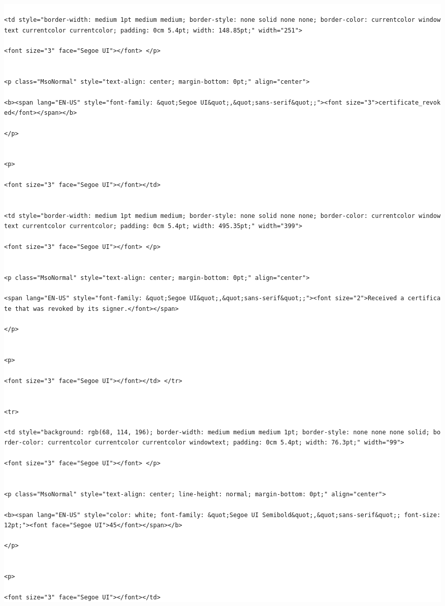                                                                                                                                       <td style="border-width: medium 1pt medium medium; border-style: none solid none none; border-color: currentcolor windowtext currentcolor currentcolor; padding: 0cm 5.4pt; width: 148.85pt;" width="251">
                                                                                                                                        <font size="3" face="Segoe UI"></font> </p> 
                                                                                                                                        
                                                                                                                                        <p class="MsoNormal" style="text-align: center; margin-bottom: 0pt;" align="center">
                                                                                                                                          <b><span lang="EN-US" style="font-family: &quot;Segoe UI&quot;,&quot;sans-serif&quot;;"><font size="3">certificate_revoked</font></span></b>
                                                                                                                                        </p>
                                                                                                                                        
                                                                                                                                        <p>
                                                                                                                                          <font size="3" face="Segoe UI"></font></td> 
                                                                                                                                          
                                                                                                                                          <td style="border-width: medium 1pt medium medium; border-style: none solid none none; border-color: currentcolor windowtext currentcolor currentcolor; padding: 0cm 5.4pt; width: 495.35pt;" width="399">
                                                                                                                                            <font size="3" face="Segoe UI"></font> </p> 
                                                                                                                                            
                                                                                                                                            <p class="MsoNormal" style="text-align: center; margin-bottom: 0pt;" align="center">
                                                                                                                                              <span lang="EN-US" style="font-family: &quot;Segoe UI&quot;,&quot;sans-serif&quot;;"><font size="2">Received a certificate that was revoked by its signer.</font></span>
                                                                                                                                            </p>
                                                                                                                                            
                                                                                                                                            <p>
                                                                                                                                              <font size="3" face="Segoe UI"></font></td> </tr> 
                                                                                                                                              
                                                                                                                                              <tr>
                                                                                                                                                <td style="background: rgb(68, 114, 196); border-width: medium medium medium 1pt; border-style: none none none solid; border-color: currentcolor currentcolor currentcolor windowtext; padding: 0cm 5.4pt; width: 76.3pt;" width="99">
                                                                                                                                                  <font size="3" face="Segoe UI"></font> </p> 
                                                                                                                                                  
                                                                                                                                                  <p class="MsoNormal" style="text-align: center; line-height: normal; margin-bottom: 0pt;" align="center">
                                                                                                                                                    <b><span lang="EN-US" style="color: white; font-family: &quot;Segoe UI Semibold&quot;,&quot;sans-serif&quot;; font-size: 12pt;"><font face="Segoe UI">45</font></span></b>
                                                                                                                                                  </p>
                                                                                                                                                  
                                                                                                                                                  <p>
                                                                                                                                                    <font size="3" face="Segoe UI"></font></td> 